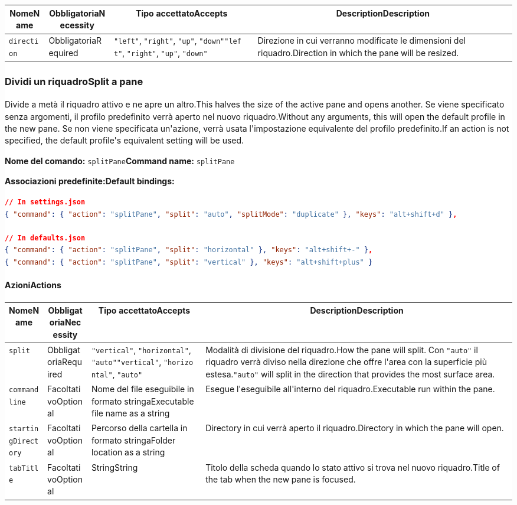 | <span data-ttu-id="21557-387">Nome</span><span class="sxs-lookup"><span data-stu-id="21557-387">Name</span></span> | <span data-ttu-id="21557-388">Obbligatoria</span><span class="sxs-lookup"><span data-stu-id="21557-388">Necessity</span></span> | <span data-ttu-id="21557-389">Tipo accettato</span><span class="sxs-lookup"><span data-stu-id="21557-389">Accepts</span></span> | <span data-ttu-id="21557-390">Description</span><span class="sxs-lookup"><span data-stu-id="21557-390">Description</span></span> |
| ---- | --------- | ------- | ----------- |
| `direction` | <span data-ttu-id="21557-391">Obbligatoria</span><span class="sxs-lookup"><span data-stu-id="21557-391">Required</span></span> | <span data-ttu-id="21557-392">`"left"`, `"right"`, `"up"`, `"down"`</span><span class="sxs-lookup"><span data-stu-id="21557-392">`"left"`, `"right"`, `"up"`, `"down"`</span></span> | <span data-ttu-id="21557-393">Direzione in cui verranno modificate le dimensioni del riquadro.</span><span class="sxs-lookup"><span data-stu-id="21557-393">Direction in which the pane will be resized.</span></span> |

### <a name="split-a-pane"></a><span data-ttu-id="21557-394">Dividi un riquadro</span><span class="sxs-lookup"><span data-stu-id="21557-394">Split a pane</span></span>

<span data-ttu-id="21557-395">Divide a metà il riquadro attivo e ne apre un altro.</span><span class="sxs-lookup"><span data-stu-id="21557-395">This halves the size of the active pane and opens another.</span></span> <span data-ttu-id="21557-396">Se viene specificato senza argomenti, il profilo predefinito verrà aperto nel nuovo riquadro.</span><span class="sxs-lookup"><span data-stu-id="21557-396">Without any arguments, this will open the default profile in the new pane.</span></span> <span data-ttu-id="21557-397">Se non viene specificata un'azione, verrà usata l'impostazione equivalente del profilo predefinito.</span><span class="sxs-lookup"><span data-stu-id="21557-397">If an action is not specified, the default profile's equivalent setting will be used.</span></span>

<span data-ttu-id="21557-398">**Nome del comando:** `splitPane`</span><span class="sxs-lookup"><span data-stu-id="21557-398">**Command name:** `splitPane`</span></span>

<span data-ttu-id="21557-399">**Associazioni predefinite:**</span><span class="sxs-lookup"><span data-stu-id="21557-399">**Default bindings:**</span></span>

```json
// In settings.json
{ "command": { "action": "splitPane", "split": "auto", "splitMode": "duplicate" }, "keys": "alt+shift+d" },

// In defaults.json
{ "command": { "action": "splitPane", "split": "horizontal" }, "keys": "alt+shift+-" },
{ "command": { "action": "splitPane", "split": "vertical" }, "keys": "alt+shift+plus" }
```

#### <a name="actions"></a><span data-ttu-id="21557-400">Azioni</span><span class="sxs-lookup"><span data-stu-id="21557-400">Actions</span></span>

| <span data-ttu-id="21557-401">Nome</span><span class="sxs-lookup"><span data-stu-id="21557-401">Name</span></span> | <span data-ttu-id="21557-402">Obbligatoria</span><span class="sxs-lookup"><span data-stu-id="21557-402">Necessity</span></span> | <span data-ttu-id="21557-403">Tipo accettato</span><span class="sxs-lookup"><span data-stu-id="21557-403">Accepts</span></span> | <span data-ttu-id="21557-404">Description</span><span class="sxs-lookup"><span data-stu-id="21557-404">Description</span></span> |
| ---- | --------- | ------- | ----------- |
| `split` | <span data-ttu-id="21557-405">Obbligatoria</span><span class="sxs-lookup"><span data-stu-id="21557-405">Required</span></span> | <span data-ttu-id="21557-406">`"vertical"`, `"horizontal"`, `"auto"`</span><span class="sxs-lookup"><span data-stu-id="21557-406">`"vertical"`, `"horizontal"`, `"auto"`</span></span> | <span data-ttu-id="21557-407">Modalità di divisione del riquadro.</span><span class="sxs-lookup"><span data-stu-id="21557-407">How the pane will split.</span></span> <span data-ttu-id="21557-408">Con `"auto"` il riquadro verrà diviso nella direzione che offre l'area con la superficie più estesa.</span><span class="sxs-lookup"><span data-stu-id="21557-408">`"auto"` will split in the direction that provides the most surface area.</span></span> |
| `commandline` | <span data-ttu-id="21557-409">Facoltativo</span><span class="sxs-lookup"><span data-stu-id="21557-409">Optional</span></span> | <span data-ttu-id="21557-410">Nome del file eseguibile in formato stringa</span><span class="sxs-lookup"><span data-stu-id="21557-410">Executable file name as a string</span></span> | <span data-ttu-id="21557-411">Esegue l'eseguibile all'interno del riquadro.</span><span class="sxs-lookup"><span data-stu-id="21557-411">Executable run within the pane.</span></span> |
| `startingDirectory` | <span data-ttu-id="21557-412">Facoltativo</span><span class="sxs-lookup"><span data-stu-id="21557-412">Optional</span></span> | <span data-ttu-id="21557-413">Percorso della cartella in formato stringa</span><span class="sxs-lookup"><span data-stu-id="21557-413">Folder location as a string</span></span> | <span data-ttu-id="21557-414">Directory in cui verrà aperto il riquadro.</span><span class="sxs-lookup"><span data-stu-id="21557-414">Directory in which the pane will open.</span></span> |
| `tabTitle` | <span data-ttu-id="21557-415">Facoltativo</span><span class="sxs-lookup"><span data-stu-id="21557-415">Optional</span></span> | <span data-ttu-id="21557-416">String</span><span class="sxs-lookup"><span data-stu-id="21557-416">String</span></span> | <span data-ttu-id="21557-417">Titolo della scheda quando lo stato attivo si trova nel nuovo riquadro.</span><span class="sxs-lookup"><span data-stu-id="21557-417">Title of the tab when the new pane is focused.</span></span> |